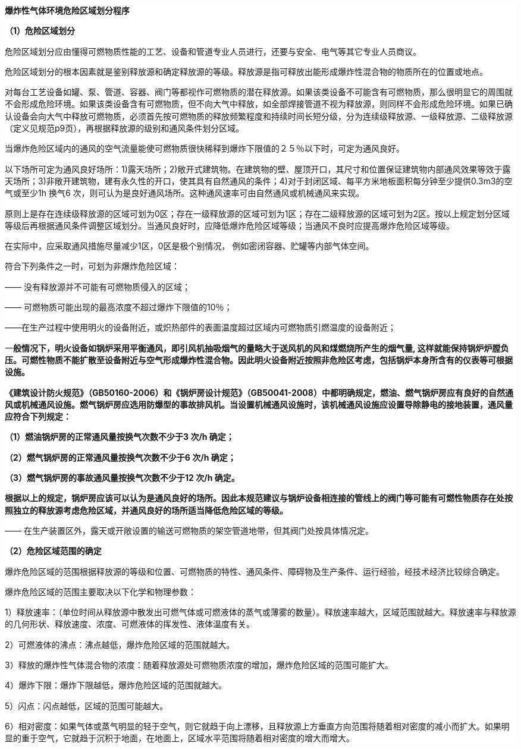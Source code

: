 **爆炸性气体环境危险区域划分程序**

**（1）危险区域划分**

危险区域划分应由懂得可燃物质性能的工艺、设备和管道专业人员进行，还要与安全、电气等其它专业人员商议。

危险区域划分的根本因素就是鉴别释放源和确定释放源的等级。释放源是指可释放出能形成爆炸性混合物的物质所在的位置或地点。

对每台工艺设备如罐、泵、管道、容器、阀门等都视作可燃物质的潜在释放源。如果该类设备不可能含有可燃物质，那么很明显它的周围就不会形成危险环境。如果该类设备含有可燃物质，但不向大气中释放，如全部焊接管道不视为释放源，则同样不会形成危险环境。如果已确认设备会向大气中释放可燃物质，必须首先按可燃物质的释放频繁程度和持续时间长短分级，分为连续级释放源、一级释放源、二级释放源（定义见规范p9页），再根据释放源的级别和通风条件划分区域。

当爆炸危险区域内的通风的空气流量能使可燃物质很快稀释到爆炸下限值的２５％以下时，可定为通风良好。

以下场所可定为通风良好场所：1)露天场所；2)敞开式建筑物。在建筑物的壁、屋顶开口，其尺寸和位置保证建筑物内部通风效果等效于露天场所；3)非敞开建筑物，建有永久性的开口，使其具有自然通风的条件；4)对于封闭区域、每平方米地板面积每分钟至少提供0.3m3的空气或至少1h 换气6 次，则可认为是良好通风场所。这种通风速率可由自然通风或机械通风来实现。

原则上是存在连续级释放源的区域可划为0区；存在一级释放源的区域可划为1区；存在二级释放源的区域可划为2区。按以上规定划分区域等级后再根据通风条件调整区域划分。当通风良好时，应降低爆炸危险区域等级；当通风不良时应提高爆炸危险区域等级。

在实际中，应采取通风措施尽量减少1区，0区是极个别情况， 例如密闭容器、贮罐等内部气体空间。

符合下列条件之一时，可划为非爆炸危险区域：

—— 没有释放源并不可能有可燃物质侵入的区域；

—— 可燃物质可能出现的最高浓度不超过爆炸下限值的10％；

——在生产过程中使用明火的设备附近，或炽热部件的表面温度超过区域内可燃物质引燃温度的设备附近；

一**般情况下，明火设备如锅炉采用平衡通风，即引风机抽吸烟气的量略大于送风机的风和煤燃烧所产生的烟气量, 这样就能保持锅炉炉膛负压。可燃性物质不能扩散至设备附近与空气形成爆炸性混合物。因此明火设备附近按照非危险区考虑，包括锅炉本身所含有的仪表等可根据设施。**

**《建筑设计防火规范》（GB50160-2006）和《锅炉房设计规范》（GB50041-2008）中都明确规定，燃油、燃气锅炉房应有良好的自然通风或机械通风设施。燃气锅炉房应选用防爆型的事故排风机。当设置机械通风设施时，该机械通风设施应设置导除静电的接地装置，通风量应符合下列规定：**

**（1）燃油锅炉房的正常通风量按换气次数不少于3 次/h 确定；**

**（2）燃气锅炉房的正常通风量按换气次数不少于6 次/h 确定；**

**（3）燃气锅炉房的事故通风量按换气次数不少于12 次/h 确定。**

**根据以上的规定，锅炉房应该可以认为是通风良好的场所。因此本规范建议与锅炉设备相连接的管线上的阀门等可能有可燃性物质存在处按照独立的释放源考虑危险区域，并通风良好的场所适当降低危险区域的等级。**

—— 在生产装置区外，露天或开敞设置的输送可燃物质的架空管道地带，但其阀门处按具体情况定。

**（2）危险区域范围的确定**

爆炸危险区域的范围根据释放源的等级和位置、可燃物质的特性、通风条件、障碍物及生产条件、运行经验，经技术经济比较综合确定。

爆炸危险区域的范围主要取决以下化学和物理参数：

1）释放速率：（单位时间从释放源中散发出可燃气体或可燃液体的蒸气或薄雾的数量）。释放速率越大，区域范围就越大。释放速率与释放源的几何形状、释放速度、浓度、可燃液体的挥发性、液体温度有关。

2）可燃液体的沸点：沸点越低，爆炸危险区域的范围就越大。

3）释放的爆炸性气体混合物的浓度：随着释放源处可燃物质浓度的增加，爆炸危险区域的范围可能扩大。

4）爆炸下限：爆炸下限越低，爆炸危险区域的范围就越大。

5）闪点：闪点越低，区域的范围可能越大。

6）相对密度：如果气体或蒸气明显的轻于空气，则它就趋于向上漂移，且释放源上方垂直方向范围将随着相对密度的减小而扩大。如果明显的重于空气，它就趋于沉积于地面，在地面上，区域水平范围将随着相对密度的增大而增大。
